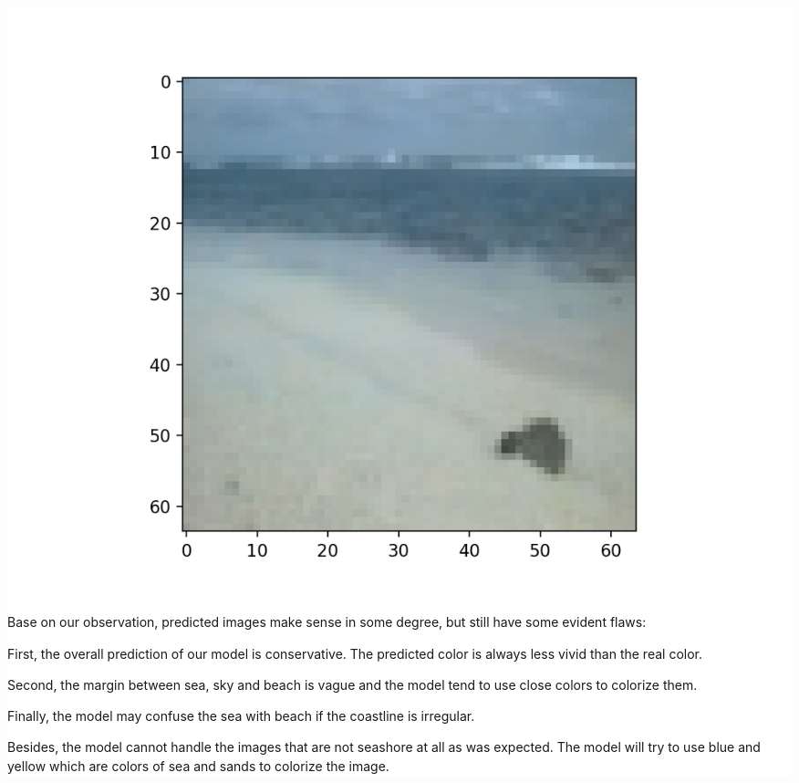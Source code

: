 ![Prediction](demo/8.png)

Base on our observation, predicted images make sense in some degree, but still have some evident flaws:

First, the overall prediction of our model is conservative. The predicted color is always less vivid than the real color.

Second, the margin between sea, sky and beach is vague and the model tend to use close colors to colorize them.

Finally, the model may confuse the sea with beach if the coastline is irregular.

Besides, the model cannot handle the images that are not seashore at all as was expected. The model will try to use blue and yellow which are colors of sea and sands to colorize the image.